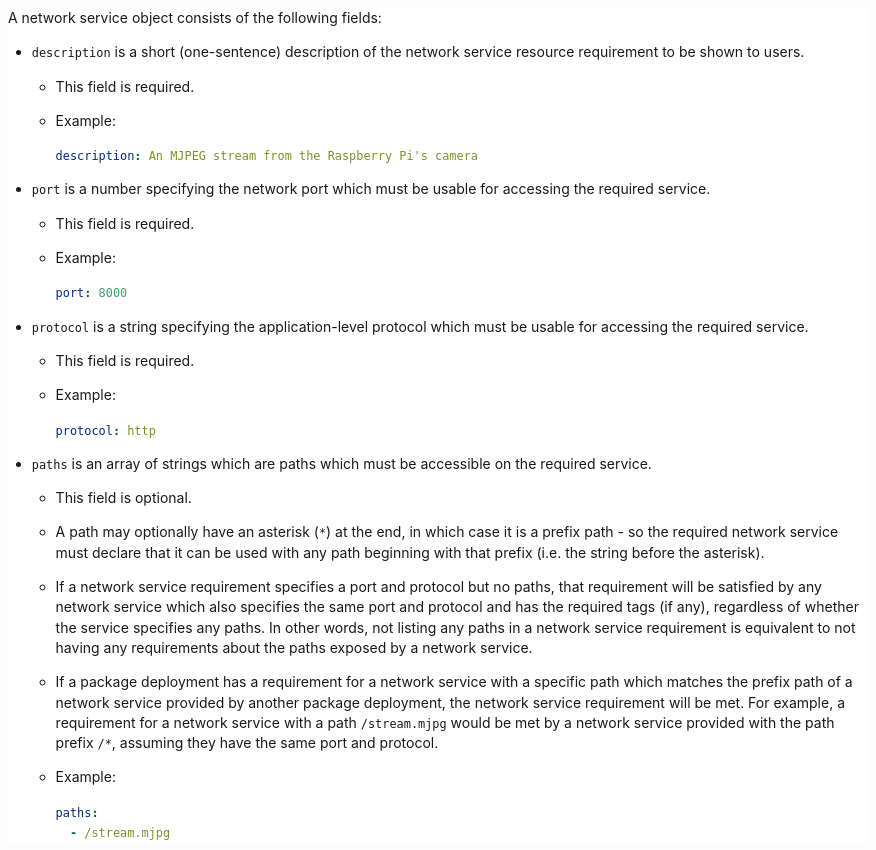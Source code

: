A network service object consists of the following fields:

- `description` is a short (one-sentence) description of the network service resource requirement to be shown to users.
  
   - This field is required.
  
   - Example:
     
     ```yaml
     description: An MJPEG stream from the Raspberry Pi's camera
     ```

- `port` is a number specifying the network port which must be usable for accessing the required service.
  
   - This field is required.
  
   - Example:
     
     ```yaml
     port: 8000
     ```

- `protocol` is a string specifying the application-level protocol which must be usable for accessing the required service.
  
   - This field is required.
  
   - Example:
     
     ```yaml
     protocol: http
     ```

- `paths` is an array of strings which are paths which must be accessible on the required service.
  
   - This field is optional.
  
   - A path may optionally have an asterisk (`*`) at the end, in which case it is a prefix path - so the required network service must declare that it can be used with any path beginning with that prefix (i.e. the string before the asterisk).
  
   - If a network service requirement specifies a port and protocol but no paths, that requirement will be satisfied by any network service which also specifies the same port and protocol and has the required tags (if any), regardless of whether the service specifies any paths. In other words, not listing any paths in a network service requirement is equivalent to not having any requirements about the paths exposed by a network service.
  
   - If a package deployment has a requirement for a network service with a specific path which matches the prefix path of a network service provided by another package deployment, the network service requirement will be met. For example, a requirement for a network service with a path `/stream.mjpg` would be met by a network service provided with the path prefix `/*`, assuming they have the same port and protocol.
  
   - Example:
     
     ```yaml
     paths:
       - /stream.mjpg
     ```
